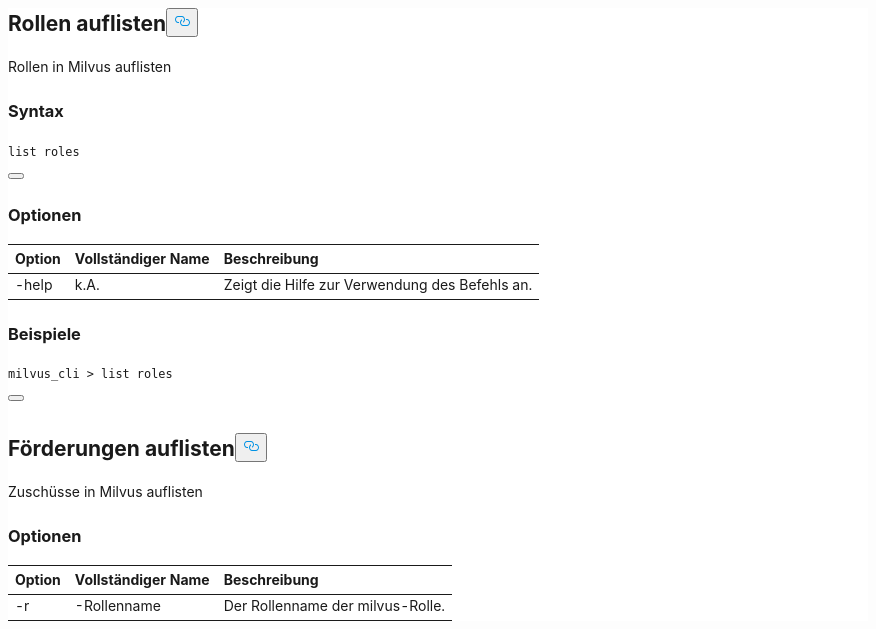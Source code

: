 <h2 id="List-roles" class="common-anchor-header">Rollen auflisten<button data-href="#List-roles" class="anchor-icon" translate="no">
      <svg translate="no"
        aria-hidden="true"
        focusable="false"
        height="20"
        version="1.1"
        viewBox="0 0 16 16"
        width="16"
      >
        <path
          fill="#0092E4"
          fill-rule="evenodd"
          d="M4 9h1v1H4c-1.5 0-3-1.69-3-3.5S2.55 3 4 3h4c1.45 0 3 1.69 3 3.5 0 1.41-.91 2.72-2 3.25V8.59c.58-.45 1-1.27 1-2.09C10 5.22 8.98 4 8 4H4c-.98 0-2 1.22-2 2.5S3 9 4 9zm9-3h-1v1h1c1 0 2 1.22 2 2.5S13.98 12 13 12H9c-.98 0-2-1.22-2-2.5 0-.83.42-1.64 1-2.09V6.25c-1.09.53-2 1.84-2 3.25C6 11.31 7.55 13 9 13h4c1.45 0 3-1.69 3-3.5S14.5 6 13 6z"
        ></path>
      </svg>
    </button></h2><p>Rollen in Milvus auflisten</p>
<p><h3 id="list-role">Syntax</h3></p>
<pre><code translate="no" class="language-shell">list roles
<button class="copy-code-btn"></button></code></pre>
<h3 id="Options" class="common-anchor-header">Optionen</h3><table>
<thead>
<tr><th style="text-align:left">Option</th><th style="text-align:left">Vollständiger Name</th><th style="text-align:left">Beschreibung</th></tr>
</thead>
<tbody>
<tr><td style="text-align:left">-help</td><td style="text-align:left">k.A.</td><td style="text-align:left">Zeigt die Hilfe zur Verwendung des Befehls an.</td></tr>
</tbody>
</table>
<h3 id="Examples" class="common-anchor-header">Beispiele</h3><pre><code translate="no" class="language-shell">milvus_cli &gt; list roles
<button class="copy-code-btn"></button></code></pre>
<h2 id="List-grants" class="common-anchor-header">Förderungen auflisten<button data-href="#List-grants" class="anchor-icon" translate="no">
      <svg translate="no"
        aria-hidden="true"
        focusable="false"
        height="20"
        version="1.1"
        viewBox="0 0 16 16"
        width="16"
      >
        <path
          fill="#0092E4"
          fill-rule="evenodd"
          d="M4 9h1v1H4c-1.5 0-3-1.69-3-3.5S2.55 3 4 3h4c1.45 0 3 1.69 3 3.5 0 1.41-.91 2.72-2 3.25V8.59c.58-.45 1-1.27 1-2.09C10 5.22 8.98 4 8 4H4c-.98 0-2 1.22-2 2.5S3 9 4 9zm9-3h-1v1h1c1 0 2 1.22 2 2.5S13.98 12 13 12H9c-.98 0-2-1.22-2-2.5 0-.83.42-1.64 1-2.09V6.25c-1.09.53-2 1.84-2 3.25C6 11.31 7.55 13 9 13h4c1.45 0 3-1.69 3-3.5S14.5 6 13 6z"
        ></path>
      </svg>
    </button></h2><p>Zuschüsse in Milvus auflisten</p>
<h3 id="Options" class="common-anchor-header">Optionen</h3><table>
<thead>
<tr><th style="text-align:left">Option</th><th style="text-align:left">Vollständiger Name</th><th style="text-align:left">Beschreibung</th></tr>
</thead>
<tbody>
<tr><td style="text-align:left">-r</td><td style="text-align:left">-Rollenname</td><td style="text-align:left">Der Rollenname der milvus-Rolle.</td></tr>